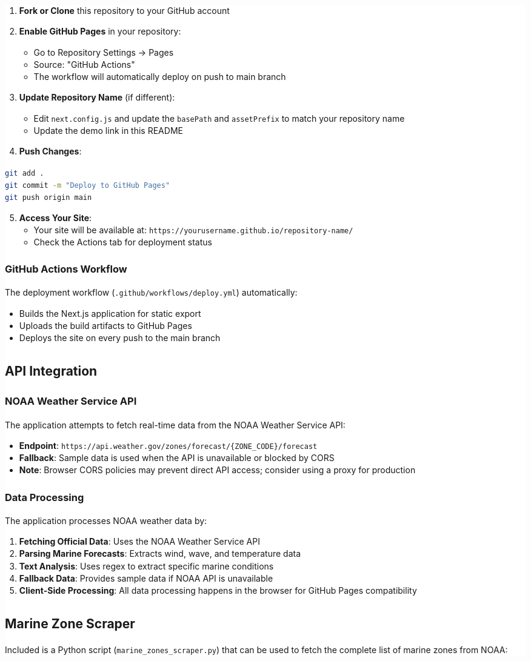 1. **Fork or Clone** this repository to your GitHub account

2. **Enable GitHub Pages** in your repository:
   - Go to Repository Settings → Pages
   - Source: "GitHub Actions"
   - The workflow will automatically deploy on push to main branch

3. **Update Repository Name** (if different):
   - Edit `next.config.js` and update the `basePath` and `assetPrefix` to match your repository name
   - Update the demo link in this README

4. **Push Changes**:
```bash
git add .
git commit -m "Deploy to GitHub Pages"
git push origin main
```

5. **Access Your Site**:
   - Your site will be available at: `https://yourusername.github.io/repository-name/`
   - Check the Actions tab for deployment status

### GitHub Actions Workflow

The deployment workflow (`.github/workflows/deploy.yml`) automatically:
- Builds the Next.js application for static export
- Uploads the build artifacts to GitHub Pages
- Deploys the site on every push to the main branch

## API Integration

### NOAA Weather Service API

The application attempts to fetch real-time data from the NOAA Weather Service API:
- **Endpoint**: `https://api.weather.gov/zones/forecast/{ZONE_CODE}/forecast`
- **Fallback**: Sample data is used when the API is unavailable or blocked by CORS
- **Note**: Browser CORS policies may prevent direct API access; consider using a proxy for production

### Data Processing

The application processes NOAA weather data by:

1. **Fetching Official Data**: Uses the NOAA Weather Service API
2. **Parsing Marine Forecasts**: Extracts wind, wave, and temperature data
3. **Text Analysis**: Uses regex to extract specific marine conditions
4. **Fallback Data**: Provides sample data if NOAA API is unavailable
5. **Client-Side Processing**: All data processing happens in the browser for GitHub Pages compatibility

## Marine Zone Scraper

Included is a Python script (`marine_zones_scraper.py`) that can be used to fetch the complete list of marine zones from NOAA:
